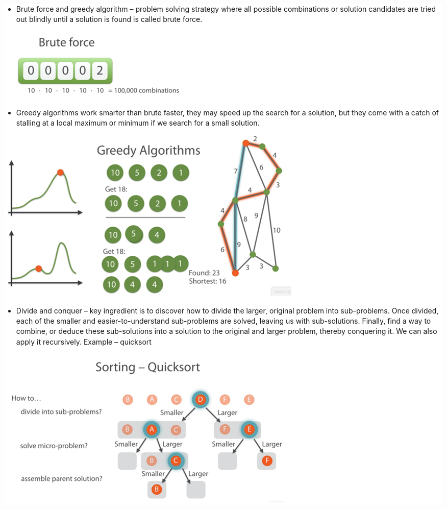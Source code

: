 - Brute force and greedy algorithm – problem solving strategy where all possible combinations or solution candidates are tried out blindly until a solution is found is called brute force.

![ds-brute-force-combinations](./src/assets/images/ds-brute-force-combinations.png)

- Greedy algorithms work smarter than brute faster, they may speed up the search for a solution, but they come with a catch of stalling at a local maximum or minimum if we search for a small solution.

![ds-greedy-algorithms](./src/assets/images/ds-greedy-algorithms.png)

- Divide and conquer – key ingredient is to discover how to divide the larger, original problem into sub-problems. Once divided, each of the smaller and easier-to-understand sub-problems are solved, leaving us with sub-solutions. Finally, find a way to combine, or deduce these sub-solutions into a solution to the original and larger problem, thereby conquering it. We can also apply it recursively. Example – quicksort

![ds-quick-sort-divide-and-conquer](./src/assets/images/ds-quick-sort-divide-and-conquer.png)

